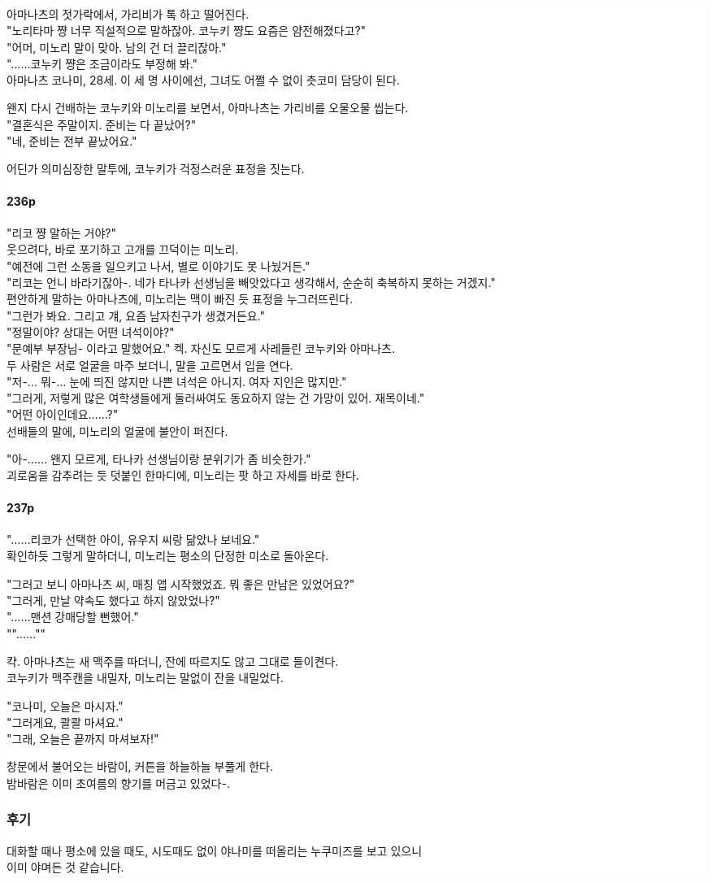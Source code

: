 아마나츠의 젓가락에서, 가리비가 톡 하고 떨어진다.   
"노리타마 쨩 너무 직설적으로 말하잖아. 코누키 쨩도 요즘은 얌전해졌다고?"   
"어머, 미노리 말이 맞아. 남의 건 더 끌리잖아."   
"……코누키 쨩은 조금이라도 부정해 봐."   
아마나츠 코나미, 28세. 이 세 명 사이에선, 그녀도 어쩔 수 없이 츳코미 담당이 된다.   

왠지 다시 건배하는 코누키와 미노리를 보면서, 아마나츠는 가리비를 오물오물 씹는다.   
"결혼식은 주말이지. 준비는 다 끝났어?"   
"네, 준비는 전부 끝났어요."   

어딘가 의미심장한 말투에, 코누키가 걱정스러운 표정을 짓는다.

#### 236p

"리코 쨩 말하는 거야?"   
웃으려다, 바로 포기하고 고개를 끄덕이는 미노리.   
"예전에 그런 소동을 일으키고 나서, 별로 이야기도 못 나눴거든."   
"리코는 언니 바라기잖아-. 네가 타나카 선생님을 빼앗았다고 생각해서, 순순히 축복하지 못하는 거겠지."   
편안하게 말하는 아마나츠에, 미노리는 맥이 빠진 듯 표정을 누그러뜨린다.   
"그런가 봐요. 그리고 걔, 요즘 남자친구가 생겼거든요."   
"정말이야? 상대는 어떤 녀석이야?"   
"문예부 부장님- 이라고 말했어요."
켁. 자신도 모르게 사레들린 코누키와 아마나츠.   
두 사람은 서로 얼굴을 마주 보더니, 말을 고르면서 입을 연다.   
"저-... 뭐-... 눈에 띄진 않지만 나쁜 녀석은 아니지. 여자 지인은 많지만."   
"그러게, 저렇게 많은 여학생들에게 둘러싸여도 동요하지 않는 건 가망이 있어. 재목이네."   
"어떤 아이인데요……?"   
선배들의 말에, 미노리의 얼굴에 불안이 퍼진다.

"아-…… 왠지 모르게, 타나카 선생님이랑 분위기가 좀 비슷한가."   
괴로움을 감추려는 듯 덧붙인 한마디에, 미노리는 팟 하고 자세를 바로 한다.

#### 237p

"……리코가 선택한 아이, 유우지 씨랑 닮았나 보네요."   
확인하듯 그렇게 말하더니, 미노리는 평소의 단정한 미소로 돌아온다.

"그러고 보니 아마나츠 씨, 매칭 앱 시작했었죠. 뭐 좋은 만남은 있었어요?"   
"그러게, 만날 약속도 했다고 하지 않았었나?"   
"……맨션 강매당할 뻔했어."   
""……""

캭. 아마나츠는 새 맥주를 따더니, 잔에 따르지도 않고 그대로 들이켠다.   
코누키가 맥주캔을 내밀자, 미노리는 말없이 잔을 내밀었다.

"코나미, 오늘은 마시자."   
"그러게요, 콸콸 마셔요."   
"그래, 오늘은 끝까지 마셔보자!"

창문에서 불어오는 바람이, 커튼을 하늘하늘 부풀게 한다.   
밤바람은 이미 초여름의 향기를 머금고 있었다-.

### 후기
대화할 때나 평소에 있을 때도, 시도때도 없이 야나미를 떠올리는 누쿠미즈를 보고 있으니    
이미 야며든 것 같습니다.
